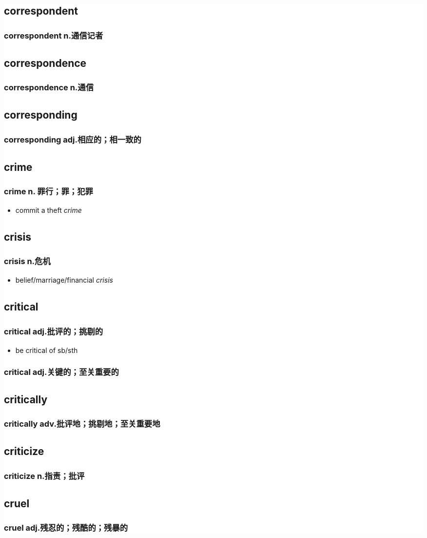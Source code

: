 ## correspondent
### correspondent n.通信记者
## correspondence
### correspondence n.通信
## corresponding 
### corresponding adj.相应的；相一致的

## crime 
### crime n. 罪行；罪；犯罪
- commit a theft *crime*


## crisis
### crisis n.危机
- belief/marriage/financial *crisis*

## critical
### critical adj.批评的；挑剔的
- be critical of sb/sth

### critical adj.关键的；至关重要的


## critically
### critically adv.批评地；挑剔地；至关重要地
## criticize
### criticize n.指责；批评

## cruel
### cruel adj.残忍的；残酷的；残暴的
